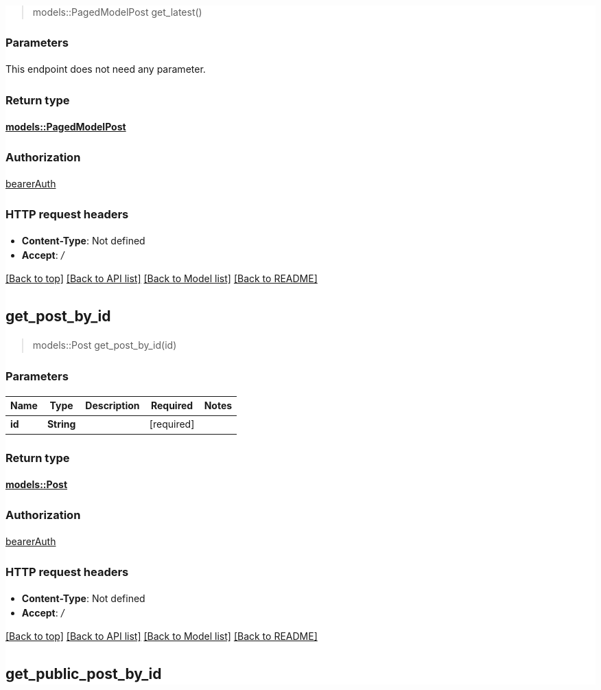 > models::PagedModelPost get_latest()


### Parameters

This endpoint does not need any parameter.

### Return type

[**models::PagedModelPost**](PagedModelPost.md)

### Authorization

[bearerAuth](../README.md#bearerAuth)

### HTTP request headers

- **Content-Type**: Not defined
- **Accept**: */*

[[Back to top]](#) [[Back to API list]](../README.md#documentation-for-api-endpoints) [[Back to Model list]](../README.md#documentation-for-models) [[Back to README]](../README.md)


## get_post_by_id

> models::Post get_post_by_id(id)


### Parameters


Name | Type | Description  | Required | Notes
------------- | ------------- | ------------- | ------------- | -------------
**id** | **String** |  | [required] |

### Return type

[**models::Post**](Post.md)

### Authorization

[bearerAuth](../README.md#bearerAuth)

### HTTP request headers

- **Content-Type**: Not defined
- **Accept**: */*

[[Back to top]](#) [[Back to API list]](../README.md#documentation-for-api-endpoints) [[Back to Model list]](../README.md#documentation-for-models) [[Back to README]](../README.md)


## get_public_post_by_id
